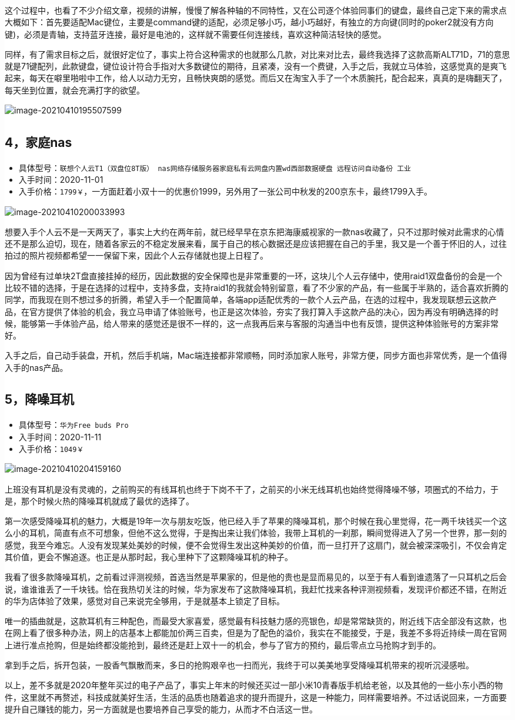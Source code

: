 这个过程中，也看了不少介绍文章，视频的讲解，慢慢了解各种轴的不同特性，又在公司逐个体验同事们的键盘，最终自己定下来的需求点大概如下：首先要适配Mac键位，主要是command键的适配，必须足够小巧，越小巧越好，有独立的方向键(同时的poker2就没有方向键)，必须是青轴，支持蓝牙连接，最好是电池的，这样就不需要任何连接线，喜欢这种简洁轻快的感觉。

同样，有了需求目标之后，就很好定位了，事实上符合这种需求的也就那么几款，对比来对比去，最终我选择了这款高斯ALT71D，71的意思就是71键配列，此款键盘，键位设计符合手指对大多数键位的期待，且紧凑，没有一个费键，入手之后，我就立马体验，这感觉真的是爽飞起来，每天在噼里啪啦中工作，给人以动力无穷，且畅快爽朗的感觉。而后又在淘宝入手了一个木质腕托，配合起来，真真的是嗨翻天了，每天坐到位置，就会充满打字的欲望。

![image-20210410195507599](http://t.eryajf.net/imgs/2021/09/a4e1a3265bd8b8db.jpg)

## 4，家庭nas

- 具体型号：`联想个人云T1（双盘位8T版） nas网络存储服务器家庭私有云网盘内置wd西部数据硬盘 远程访问自动备份 工业`
- 入手时间：2020-11-01
- 入手价格：`1799￥`，一方面赶着小双十一的优惠价1999，另外用了一张公司中秋发的200京东卡，最终1799入手。

![image-20210410200033993](http://t.eryajf.net/imgs/2021/09/998bbc5db28af6ad.jpg)

想要入手个人云不是一天两天了，事实上大约在两年前，就已经早早在京东把海康威视家的一款nas收藏了，只不过那时候对此需求的心情还不是那么迫切，现在，随着各家云的不稳定发展来看，属于自己的核心数据还是应该把握在自己的手里，我又是一个善于怀旧的人，过往拍过的照片视频都希望一一保留下来，因此个人云存储就也提上日程了。

因为曾经有过单块2T盘直接挂掉的经历，因此数据的安全保障也是非常重要的一环，这块儿个人云存储中，使用raid1双盘备份的会是一个比较不错的选择，于是在选择的过程中，支持多盘，支持raid1的我就会特别留意，看了不少家的产品，有一些属于半熟的，适合喜欢折腾的同学，而我现在则不想过多的折腾，希望入手一个配置简单，各端app适配优秀的一款个人云产品，在选的过程中，我发现联想云这款产品，在官方提供了体验的机会，我立马申请了体验账号，也正是这次体验，夯实了我打算入手这款产品的决心，因为再没有明确选择的时候，能够第一手体验产品，给人带来的感觉还是很不一样的，这一点我再后来与客服的沟通当中也有反馈，提供这种体验账号的方案非常好。

入手之后，自己动手装盘，开机，然后手机端，Mac端连接都非常顺畅，同时添加家人账号，非常方便，同步方面也非常优秀，是一个值得入手的nas产品。

## 5，降噪耳机

- 具体型号：`华为Free buds Pro`
- 入手时间：2020-11-11
- 入手价格：`1049￥`

![image-20210410204159160](http://t.eryajf.net/imgs/2021/09/be041f33ae62c5f9.jpg)

上班没有耳机是没有灵魂的，之前购买的有线耳机也终于下岗不干了，之前买的小米无线耳机也始终觉得降噪不够，项圈式的不给力，于是，那个时候火热的降噪耳机就成了最优的选择了。

第一次感受降噪耳机的魅力，大概是19年一次与朋友吃饭，他已经入手了苹果的降噪耳机，那个时候在我心里觉得，花一两千块钱买一个这么小的耳机，简直有点不可想象，但他不这么觉得，于是掏出来让我们体验，我带上耳机的一刹那，瞬间觉得进入了另一个世界，那一刻的感觉，我至今难忘。人没有发现某处美妙的时候，便不会觉得生发出这种美妙的价值，而一旦打开了这扇门，就会被深深吸引，不仅会肯定其价值，更会不懈追逐。也正是从那时起，我心里种下了这颗降噪耳机的种子。

我看了很多款降噪耳机，之前看过评测视频，首选当然是苹果家的，但是他的贵也是显而易见的，以至于有人看到谁遗落了一只耳机之后会说，谁谁谁丢了一千块钱。恰在我热切关注的时候，华为家发布了这款降噪耳机，我赶忙找来各种评测视频看，发现评价都还不错，在附近的华为店体验了效果，感觉对自己来说完全够用，于是就基本上锁定了目标。

唯一的插曲就是，这款耳机有三种配色，而最受大家喜爱，感觉最有科技魅力感的亮银色，却是常常缺货的，附近线下店全部没有这款，也在网上看了很多种办法，网上的店基本上都能加价两三百卖，但是为了配色的溢价，我实在不能接受，于是，我差不多将近持续一周在官网上进行准点抢购，但是始终都没能抢到，最终还是赶上双十一的机会，参与了官方的预约，最后零点立马抢购才到手的。

拿到手之后，拆开包装，一股香气飘散而来，多日的抢购艰辛也一扫而光，我终于可以美美地享受降噪耳机带来的视听沉浸感啦。

以上，差不多就是2020年整年买过的电子产品了，事实上年末的时候还买过一部小米10青春版手机给老爸，以及其他的一些小东小西的物件，这里就不再赘述，科技成就美好生活，生活的品质也随着追求的提升而提升，这是一种能力，同样需要培养。不过话说回来，一方面要提升自己赚钱的能力，另一方面就是也要培养自己享受的能力，从而才不白活这一世。
